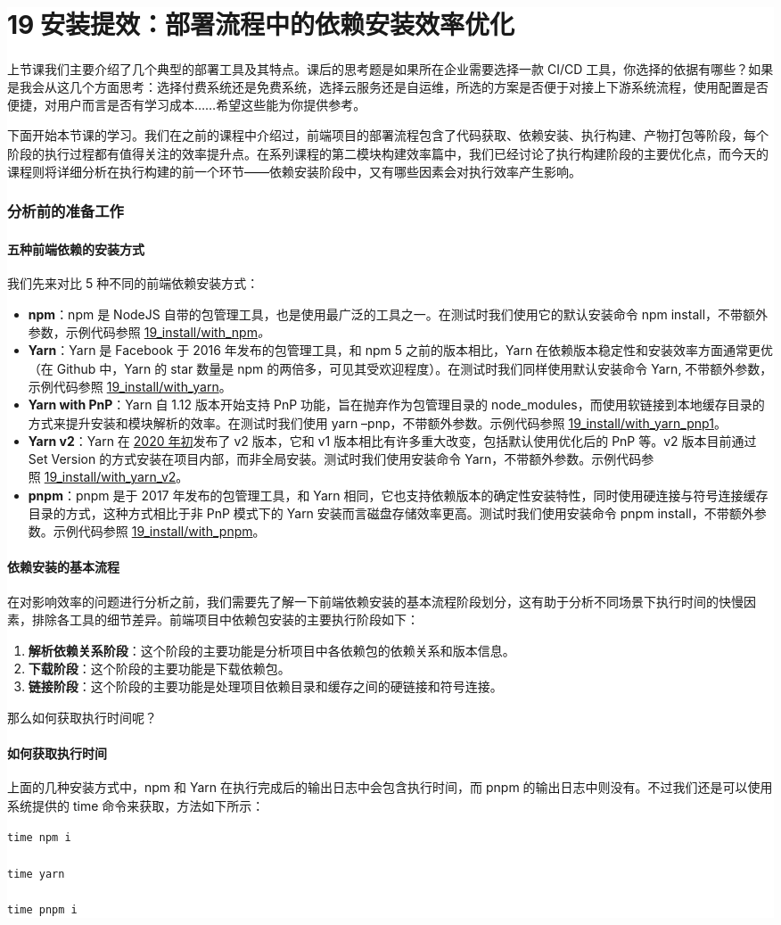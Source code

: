 # 19 安装提效：部署流程中的依赖安装效率优化

上节课我们主要介绍了几个典型的部署工具及其特点。课后的思考题是如果所在企业需要选择一款 CI/CD 工具，你选择的依据有哪些？如果是我会从这几个方面思考：选择付费系统还是免费系统，选择云服务还是自运维，所选的方案是否便于对接上下游系统流程，使用配置是否便捷，对用户而言是否有学习成本……希望这些能为你提供参考。

下面开始本节课的学习。我们在之前的课程中介绍过，前端项目的部署流程包含了代码获取、依赖安装、执行构建、产物打包等阶段，每个阶段的执行过程都有值得关注的效率提升点。在系列课程的第二模块构建效率篇中，我们已经讨论了执行构建阶段的主要优化点，而今天的课程则将详细分析在执行构建的前一个环节——依赖安装阶段中，又有哪些因素会对执行效率产生影响。

### 分析前的准备工作

#### 五种前端依赖的安装方式

我们先来对比 5 种不同的前端依赖安装方式：

- **npm**：npm 是 NodeJS 自带的包管理工具，也是使用最广泛的工具之一。在测试时我们使用它的默认安装命令 npm install，不带额外参数，示例代码参照 [19_install/with_npm](https://github.com/fe-efficiency/lessons_fe_efficiency/tree/master/19_install/with_npm)*。*
- **Yarn**：Yarn 是 Facebook 于 2016 年发布的包管理工具，和 npm 5 之前的版本相比，Yarn 在依赖版本稳定性和安装效率方面通常更优（在 Github 中，Yarn 的 star 数量是 npm 的两倍多，可见其受欢迎程度）。在测试时我们同样使用默认安装命令 Yarn, 不带额外参数，示例代码参照 [19_install/with_yarn](https://github.com/fe-efficiency/lessons_fe_efficiency/tree/master/19_install/with_yarn)。
- **Yarn with PnP**：Yarn 自 1.12 版本开始支持 PnP 功能，旨在抛弃作为包管理目录的 node_modules，而使用软链接到本地缓存目录的方式来提升安装和模块解析的效率。在测试时我们使用 yarn –pnp，不带额外参数。示例代码参照 [19_install/with_yarn_p](https://github.com/fe-efficiency/lessons_fe_efficiency/tree/master/19_install/with_yarn_pnp1)[np1](https://github.com/fe-efficiency/lessons_fe_efficiency/tree/master/19_install/with_yarn)。
- **Yarn v2**：Yarn 在 [2020 年初](https://dev.to/arcanis/introducing-yarn-2-4eh1)发布了 v2 版本，它和 v1 版本相比有许多重大改变，包括默认使用优化后的 PnP 等。v2 版本目前通过 Set Version 的方式安装在项目内部，而非全局安装。测试时我们使用安装命令 Yarn，不带额外参数。示例代码参照 [19_install/with_yarn_v2](https://github.com/fe-efficiency/lessons_fe_efficiency/tree/master/19_install/with_yarn_v2)。
- **pnpm**：pnpm 是于 2017 年发布的包管理工具，和 Yarn 相同，它也支持依赖版本的确定性安装特性，同时使用硬连接与符号连接缓存目录的方式，这种方式相比于非 PnP 模式下的 Yarn 安装而言磁盘存储效率更高。测试时我们使用安装命令 pnpm install，不带额外参数。示例代码参照 [19_install/with_pnpm](https://github.com/fe-efficiency/lessons_fe_efficiency/tree/master/19_install/with_pnpm)。

#### 依赖安装的基本流程

在对影响效率的问题进行分析之前，我们需要先了解一下前端依赖安装的基本流程阶段划分，这有助于分析不同场景下执行时间的快慢因素，排除各工具的细节差异。前端项目中依赖包安装的主要执行阶段如下：

1. **解析依赖关系阶段**：这个阶段的主要功能是分析项目中各依赖包的依赖关系和版本信息。
2. **下载阶段**：这个阶段的主要功能是下载依赖包。
3. **链接阶段**：这个阶段的主要功能是处理项目依赖目录和缓存之间的硬链接和符号连接。

那么如何获取执行时间呢？

#### 如何获取执行时间

上面的几种安装方式中，npm 和 Yarn 在执行完成后的输出日志中会包含执行时间，而 pnpm 的输出日志中则没有。不过我们还是可以使用系统提供的 time 命令来获取，方法如下所示：

```css
time npm i

time yarn

time pnpm i
```
